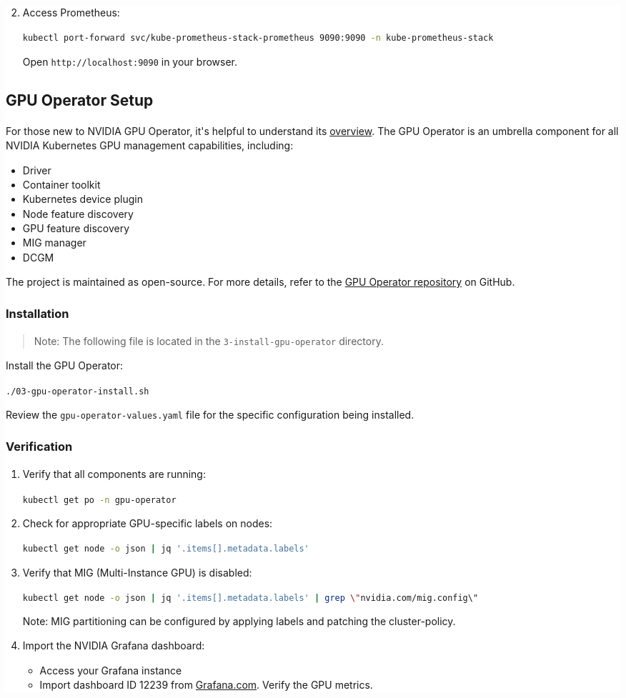 2. Access Prometheus:
   ```bash
   kubectl port-forward svc/kube-prometheus-stack-prometheus 9090:9090 -n kube-prometheus-stack
   ```
   Open `http://localhost:9090` in your browser.


## GPU Operator Setup

For those new to NVIDIA GPU Operator, it's helpful to understand its [overview](https://docs.nvidia.com/datacenter/cloud-native/gpu-operator/latest/index.html). The GPU Operator is an umbrella component for all NVIDIA Kubernetes GPU management capabilities, including:

- Driver
- Container toolkit
- Kubernetes device plugin
- Node feature discovery
- GPU feature discovery
- MIG manager
- DCGM

The project is maintained as open-source. For more details, refer to the [GPU Operator repository](https://github.com/NVIDIA/gpu-operator) on GitHub.

### Installation

> Note: The following file is located in the `3-install-gpu-operator` directory.

Install the GPU Operator:

```bash
./03-gpu-operator-install.sh
```

Review the `gpu-operator-values.yaml` file for the specific configuration being installed.

### Verification

1. Verify that all components are running:
   ```bash
   kubectl get po -n gpu-operator
   ```

2. Check for appropriate GPU-specific labels on nodes:
   ```bash
   kubectl get node -o json | jq '.items[].metadata.labels'
   ```

3. Verify that MIG (Multi-Instance GPU) is disabled:
   ```bash
   kubectl get node -o json | jq '.items[].metadata.labels' | grep \"nvidia.com/mig.config\"
   ```

   Note: MIG partitioning can be configured by applying labels and patching the cluster-policy.

4. Import the NVIDIA Grafana dashboard:
   - Access your Grafana instance
   - Import dashboard ID 12239 from [Grafana.com](https://grafana.com/grafana/dashboards/12239). Verify the GPU metrics.
